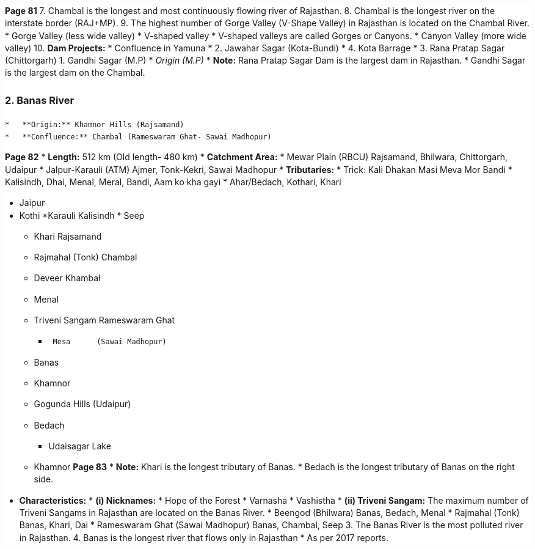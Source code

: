**Page 81**
    7. Chambal is the longest and most continuously flowing river of Rajasthan.
    8. Chambal is the longest river on the interstate border (RAJ+MP).
    9. The highest number of Gorge Valley (V-Shape Valley) in Rajasthan is located on the Chambal River.
        * Gorge Valley (less wide valley)
        *  V-shaped valley
            * V-shaped valleys are called Gorges or Canyons.
        * Canyon Valley (more wide valley)
    10. **Dam Projects:**
           *  Confluence in Yamuna
        *   2. Jawahar Sagar (Kota-Bundi)
        *   4. Kota Barrage
        * 3. Rana Pratap Sagar (Chittorgarh) 1. Gandhi Sagar (M.P)
    *  *Origin (M.P)*
    *   **Note:** Rana Pratap Sagar Dam is the largest dam in Rajasthan.
        *   Gandhi Sagar is the largest dam on the Chambal.

### **2. Banas River**
    *   **Origin:** Khamnor Hills (Rajsamand)
    *   **Confluence:** Chambal (Rameswaram Ghat- Sawai Madhopur)

**Page 82**
    *   **Length:** 512 km (Old length- 480 km)
    *   **Catchment Area:**
        *   Mewar Plain (RBCU) Rajsamand, Bhilwara, Chittorgarh, Udaipur
        *   Jalpur-Karauli (ATM) Ajmer, Tonk-Kekri, Sawai Madhopur
    *   **Tributaries:**
        *  Trick: Kali Dhakan Masi Meva Mor Bandi
             * Kalisindh, Dhai, Menal, Meral, Bandi, Aam ko kha gayi
        * Ahar/Bedach, Kothari, Khari
   * Jaipur
   * Kothi
   *Karauli Kalisindh
    *  Seep
        *  Khari  Rajsamand
        *  Rajmahal (Tonk) Chambal
        *  Deveer Khambal

        *  Menal
        *   Triveni Sangam Rameswaram Ghat
            *      Mesa      (Sawai Madhopur)
      *   Banas
      *    Khamnor
       *  Gogunda Hills (Udaipur)
      * Bedach
           *  Udaisagar Lake
       *   Khamnor
**Page 83**
    *   **Note:** Khari is the longest tributary of Banas.
          * Bedach is the longest tributary of Banas on the right side.
*   **Characteristics:**
        *   **(i) Nicknames:**
            *   Hope of the Forest
            *   Varnasha
            *   Vashistha
        *   **(ii) Triveni Sangam:** The maximum number of Triveni Sangams in Rajasthan are located on the Banas River.
            *   Beengod (Bhilwara) Banas, Bedach, Menal
            *    Rajmahal (Tonk) Banas, Khari, Dai
            *    Rameswaram Ghat (Sawai Madhopur) Banas, Chambal, Seep
    3.  The Banas River is the most polluted river in Rajasthan.
    4.  Banas is the longest river that flows only in Rajasthan
          * As per 2017 reports.